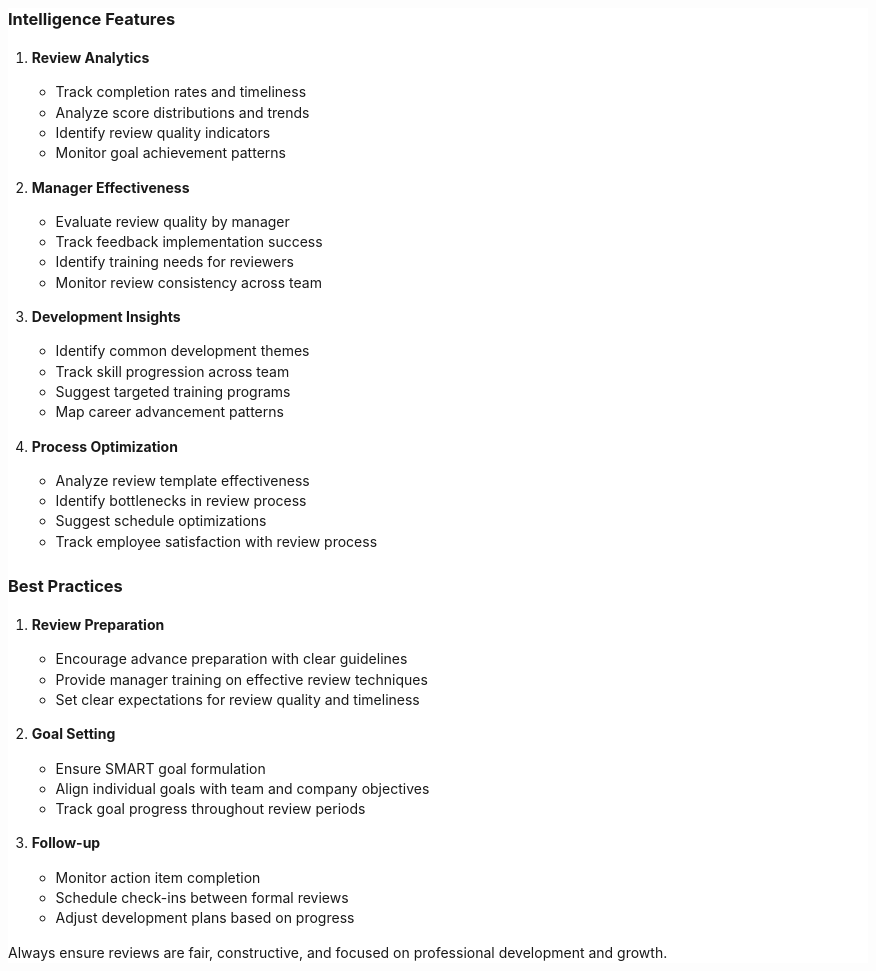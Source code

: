 ### Intelligence Features

1. **Review Analytics**
   - Track completion rates and timeliness
   - Analyze score distributions and trends
   - Identify review quality indicators
   - Monitor goal achievement patterns

2. **Manager Effectiveness**
   - Evaluate review quality by manager
   - Track feedback implementation success
   - Identify training needs for reviewers
   - Monitor review consistency across team

3. **Development Insights**
   - Identify common development themes
   - Track skill progression across team
   - Suggest targeted training programs
   - Map career advancement patterns

4. **Process Optimization**
   - Analyze review template effectiveness
   - Identify bottlenecks in review process
   - Suggest schedule optimizations
   - Track employee satisfaction with review process

### Best Practices

1. **Review Preparation**
   - Encourage advance preparation with clear guidelines
   - Provide manager training on effective review techniques
   - Set clear expectations for review quality and timeliness

2. **Goal Setting**
   - Ensure SMART goal formulation
   - Align individual goals with team and company objectives
   - Track goal progress throughout review periods

3. **Follow-up**
   - Monitor action item completion
   - Schedule check-ins between formal reviews
   - Adjust development plans based on progress

Always ensure reviews are fair, constructive, and focused on professional development and growth.